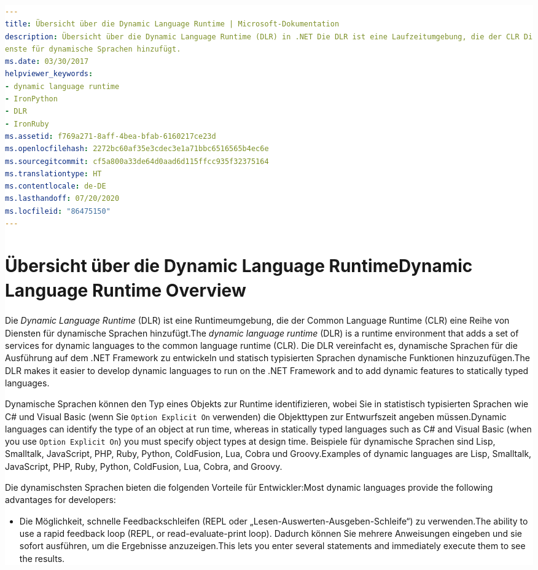 ```yaml
---
title: Übersicht über die Dynamic Language Runtime | Microsoft-Dokumentation
description: Übersicht über die Dynamic Language Runtime (DLR) in .NET Die DLR ist eine Laufzeitumgebung, die der CLR Dienste für dynamische Sprachen hinzufügt.
ms.date: 03/30/2017
helpviewer_keywords:
- dynamic language runtime
- IronPython
- DLR
- IronRuby
ms.assetid: f769a271-8aff-4bea-bfab-6160217ce23d
ms.openlocfilehash: 2272bc60af35e3cdec3e1a71bbc6516565b4ec6e
ms.sourcegitcommit: cf5a800a33de64d0aad6d115ffcc935f32375164
ms.translationtype: HT
ms.contentlocale: de-DE
ms.lasthandoff: 07/20/2020
ms.locfileid: "86475150"
---
```

# <a name="dynamic-language-runtime-overview"></a><span data-ttu-id="67217-104">Übersicht über die Dynamic Language Runtime</span><span class="sxs-lookup"><span data-stu-id="67217-104">Dynamic Language Runtime Overview</span></span>

<span data-ttu-id="67217-105">Die *Dynamic Language Runtime* (DLR) ist eine Runtimeumgebung, die der Common Language Runtime (CLR) eine Reihe von Diensten für dynamische Sprachen hinzufügt.</span><span class="sxs-lookup"><span data-stu-id="67217-105">The *dynamic language runtime* (DLR) is a runtime environment that adds a set of services for dynamic languages to the common language runtime (CLR).</span></span> <span data-ttu-id="67217-106">Die DLR vereinfacht es, dynamische Sprachen für die Ausführung auf dem .NET Framework zu entwickeln und statisch typisierten Sprachen dynamische Funktionen hinzuzufügen.</span><span class="sxs-lookup"><span data-stu-id="67217-106">The DLR makes it easier to develop dynamic languages to run on the .NET Framework and to add dynamic features to statically typed languages.</span></span>

<span data-ttu-id="67217-107">Dynamische Sprachen können den Typ eines Objekts zur Runtime identifizieren, wobei Sie in statistisch typisierten Sprachen wie C# und Visual Basic (wenn Sie `Option Explicit On` verwenden) die Objekttypen zur Entwurfszeit angeben müssen.</span><span class="sxs-lookup"><span data-stu-id="67217-107">Dynamic languages can identify the type of an object at run time, whereas in statically typed languages such as C# and Visual Basic (when you use `Option Explicit On`) you must specify object types at design time.</span></span> <span data-ttu-id="67217-108">Beispiele für dynamische Sprachen sind Lisp, Smalltalk, JavaScript, PHP, Ruby, Python, ColdFusion, Lua, Cobra und Groovy.</span><span class="sxs-lookup"><span data-stu-id="67217-108">Examples of dynamic languages are Lisp, Smalltalk, JavaScript, PHP, Ruby, Python, ColdFusion, Lua, Cobra, and Groovy.</span></span>

<span data-ttu-id="67217-109">Die dynamischsten Sprachen bieten die folgenden Vorteile für Entwickler:</span><span class="sxs-lookup"><span data-stu-id="67217-109">Most dynamic languages provide the following advantages for developers:</span></span>

- <span data-ttu-id="67217-110">Die Möglichkeit, schnelle Feedbackschleifen (REPL oder „Lesen-Auswerten-Ausgeben-Schleife“) zu verwenden.</span><span class="sxs-lookup"><span data-stu-id="67217-110">The ability to use a rapid feedback loop (REPL, or read-evaluate-print loop).</span></span> <span data-ttu-id="67217-111">Dadurch können Sie mehrere Anweisungen eingeben und sie sofort ausführen, um die Ergebnisse anzuzeigen.</span><span class="sxs-lookup"><span data-stu-id="67217-111">This lets you enter several statements and immediately execute them to see the results.</span></span>
